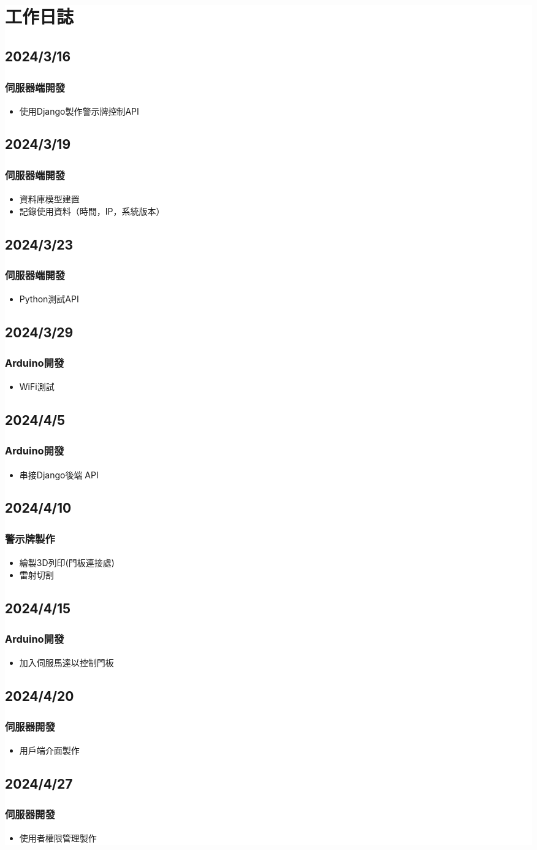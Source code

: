 # 工作日誌

## 2024/3/16
### 伺服器端開發
-  使用Django製作警示牌控制API

## 2024/3/19
### 伺服器端開發
- 資料庫模型建置
- 記錄使用資料（時間，IP，系統版本）

## 2024/3/23
### 伺服器端開發
- Python測試API

## 2024/3/29
### Arduino開發
- WiFi測試

## 2024/4/5
### Arduino開發
- 串接Django後端 API

## 2024/4/10
### 警示牌製作
- 繪製3D列印(門板連接處)
- 雷射切割

## 2024/4/15
### Arduino開發
- 加入伺服馬達以控制門板

## 2024/4/20
### 伺服器開發
- 用戶端介面製作

## 2024/4/27
### 伺服器開發
- 使用者權限管理製作
